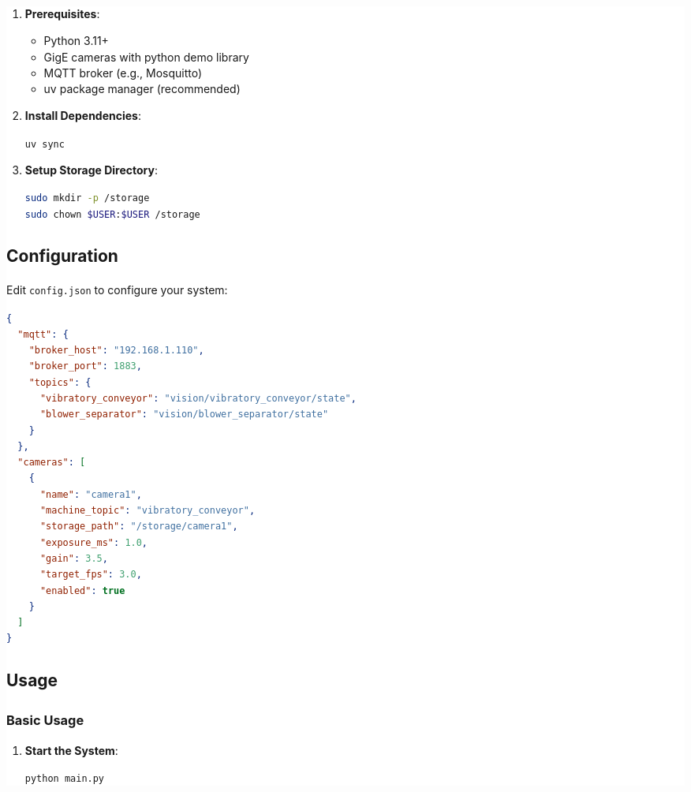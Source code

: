 1. **Prerequisites**:
   - Python 3.11+
   - GigE cameras with python demo library
   - MQTT broker (e.g., Mosquitto)
   - uv package manager (recommended)

2. **Install Dependencies**:
   ```bash
   uv sync
   ```

3. **Setup Storage Directory**:
   ```bash
   sudo mkdir -p /storage
   sudo chown $USER:$USER /storage
   ```

## Configuration

Edit `config.json` to configure your system:

```json
{
  "mqtt": {
    "broker_host": "192.168.1.110",
    "broker_port": 1883,
    "topics": {
      "vibratory_conveyor": "vision/vibratory_conveyor/state",
      "blower_separator": "vision/blower_separator/state"
    }
  },
  "cameras": [
    {
      "name": "camera1",
      "machine_topic": "vibratory_conveyor",
      "storage_path": "/storage/camera1",
      "exposure_ms": 1.0,
      "gain": 3.5,
      "target_fps": 3.0,
      "enabled": true
    }
  ]
}
```

## Usage

### Basic Usage

1. **Start the System**:
   ```bash
   python main.py
   ```
